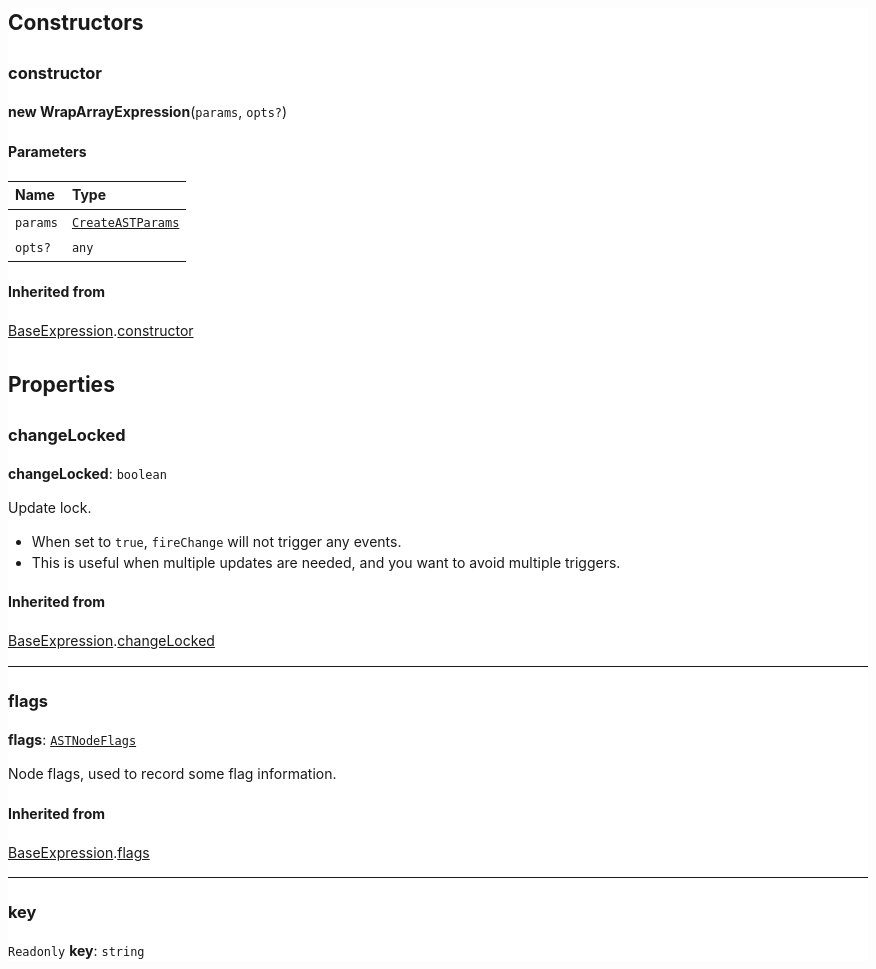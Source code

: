 ## Constructors

### constructor

**new WrapArrayExpression**(`params`, `opts?`)

#### Parameters

| Name | Type |
| :------ | :------ |
| `params` | [`CreateASTParams`](/en/auto-docs/editor/interfaces/CreateASTParams.md) |
| `opts?` | `any` |

#### Inherited from

[BaseExpression](/en/auto-docs/editor/classes/BaseExpression.md).[constructor](/en/auto-docs/editor/classes/BaseExpression.md#constructor)

## Properties

### changeLocked

**changeLocked**: `boolean`

Update lock.

* When set to `true`, `fireChange` will not trigger any events.
* This is useful when multiple updates are needed, and you want to avoid multiple triggers.

#### Inherited from

[BaseExpression](/en/auto-docs/editor/classes/BaseExpression.md).[changeLocked](/en/auto-docs/editor/classes/BaseExpression.md#changelocked)

***

### flags

**flags**: [`ASTNodeFlags`](/en/auto-docs/editor/enums/ASTNodeFlags.md)

Node flags, used to record some flag information.

#### Inherited from

[BaseExpression](/en/auto-docs/editor/classes/BaseExpression.md).[flags](/en/auto-docs/editor/classes/BaseExpression.md#flags)

***

### key

`Readonly` **key**: `string`
